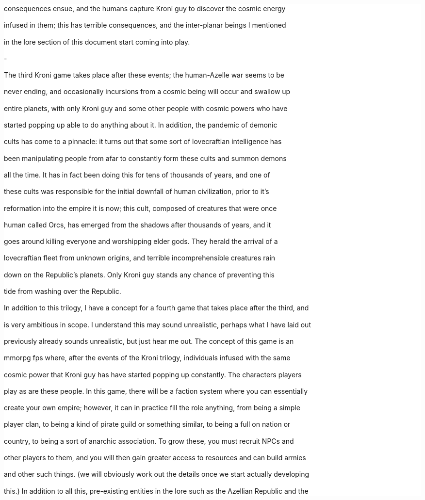 consequences ensue, and the humans capture Kroni guy to discover the cosmic energy

infused in them; this has terrible consequences, and the inter-planar beings I mentioned

in the lore section of this document start coming into play.

\-

The third Kroni game takes place after these events; the human-Azelle war seems to be

never ending, and occasionally incursions from a cosmic being will occur and swallow up

entire planets, with only Kroni guy and some other people with cosmic powers who have

started popping up able to do anything about it. In addition, the pandemic of demonic

cults has come to a pinnacle: it turns out that some sort of lovecraftian intelligence has





been manipulating people from afar to constantly form these cults and summon demons

all the time. It has in fact been doing this for tens of thousands of years, and one of

these cults was responsible for the initial downfall of human civilization, prior to it’s

reformation into the empire it is now; this cult, composed of creatures that were once

human called Orcs, has emerged from the shadows after thousands of years, and it

goes around killing everyone and worshipping elder gods. They herald the arrival of a

lovecraftian fleet from unknown origins, and terrible incomprehensible creatures rain

down on the Republic’s planets. Only Kroni guy stands any chance of preventing this

tide from washing over the Republic.

In addition to this trilogy, I have a concept for a fourth game that takes place after the third, and

is very ambitious in scope. I understand this may sound unrealistic, perhaps what I have laid out

previously already sounds unrealistic, but just hear me out. The concept of this game is an

mmorpg fps where, after the events of the Kroni trilogy, individuals infused with the same

cosmic power that Kroni guy has have started popping up constantly. The characters players

play as are these people. In this game, there will be a faction system where you can essentially

create your own empire; however, it can in practice fill the role anything, from being a simple

player clan, to being a kind of pirate guild or something similar, to being a full on nation or

country, to being a sort of anarchic association. To grow these, you must recruit NPCs and

other players to them, and you will then gain greater access to resources and can build armies

and other such things. (we will obviously work out the details once we start actually developing

this.) In addition to all this, pre-existing entities in the lore such as the Azellian Republic and the
